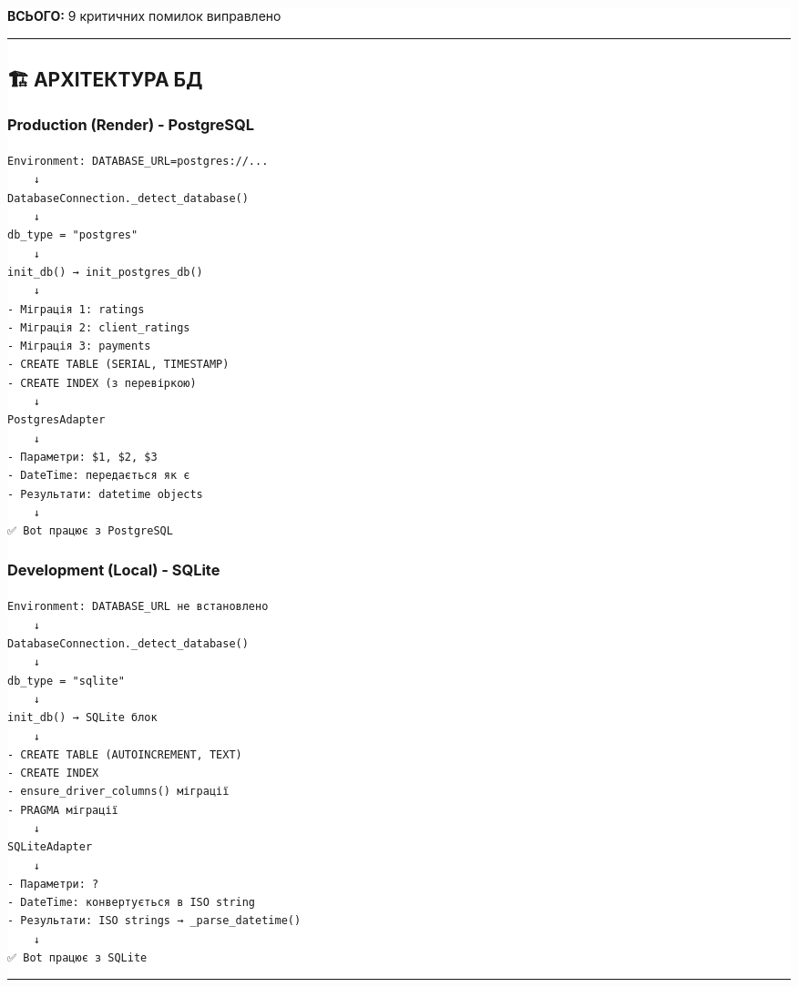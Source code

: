 **ВСЬОГО:** 9 критичних помилок виправлено

---

## 🏗️ АРХІТЕКТУРА БД

### Production (Render) - PostgreSQL
```
Environment: DATABASE_URL=postgres://...
    ↓
DatabaseConnection._detect_database()
    ↓
db_type = "postgres"
    ↓
init_db() → init_postgres_db()
    ↓
- Міграція 1: ratings
- Міграція 2: client_ratings  
- Міграція 3: payments
- CREATE TABLE (SERIAL, TIMESTAMP)
- CREATE INDEX (з перевіркою)
    ↓
PostgresAdapter
    ↓
- Параметри: $1, $2, $3
- DateTime: передається як є
- Результати: datetime objects
    ↓
✅ Bot працює з PostgreSQL
```

### Development (Local) - SQLite
```
Environment: DATABASE_URL не встановлено
    ↓
DatabaseConnection._detect_database()
    ↓
db_type = "sqlite"
    ↓
init_db() → SQLite блок
    ↓
- CREATE TABLE (AUTOINCREMENT, TEXT)
- CREATE INDEX
- ensure_driver_columns() міграції
- PRAGMA міграції
    ↓
SQLiteAdapter
    ↓
- Параметри: ?
- DateTime: конвертується в ISO string
- Результати: ISO strings → _parse_datetime()
    ↓
✅ Bot працює з SQLite
```

---